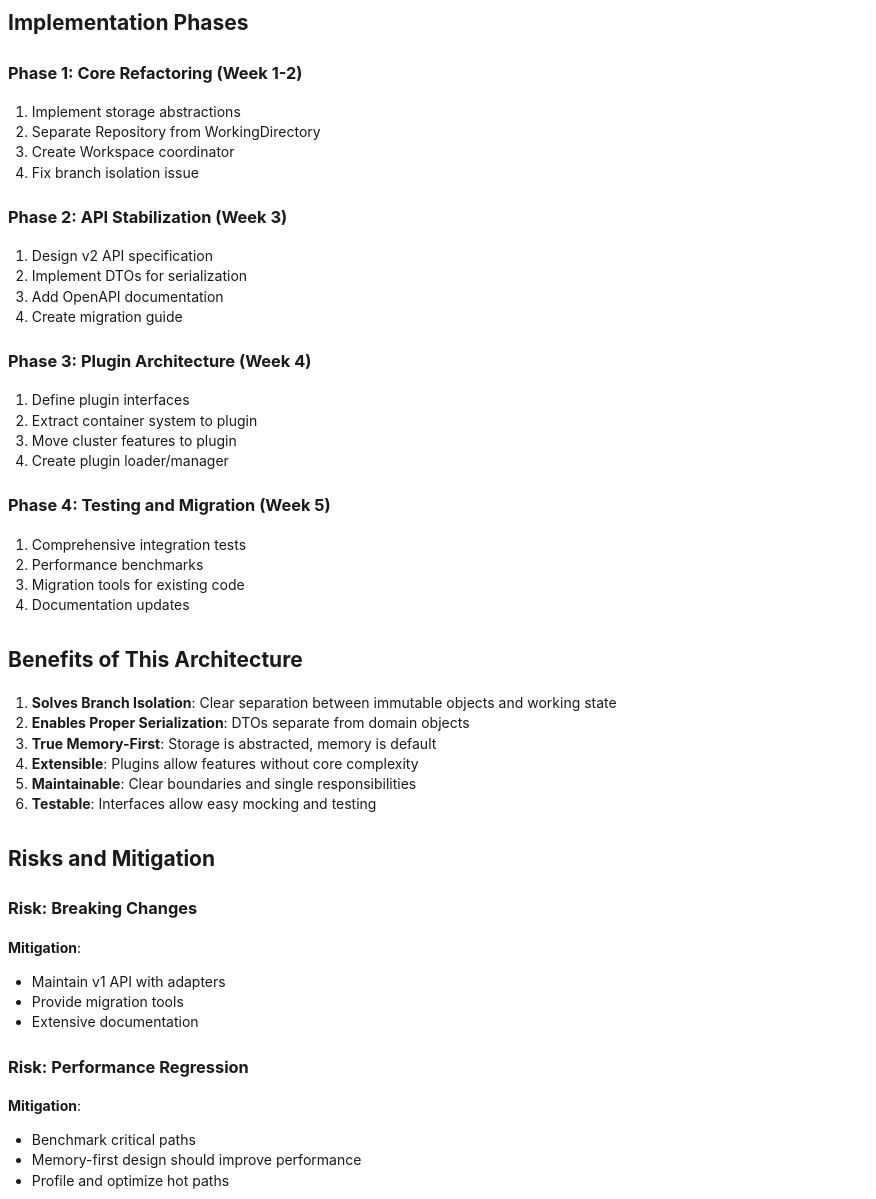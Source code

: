## Implementation Phases

### Phase 1: Core Refactoring (Week 1-2)
1. Implement storage abstractions
2. Separate Repository from WorkingDirectory
3. Create Workspace coordinator
4. Fix branch isolation issue

### Phase 2: API Stabilization (Week 3)
1. Design v2 API specification
2. Implement DTOs for serialization
3. Add OpenAPI documentation
4. Create migration guide

### Phase 3: Plugin Architecture (Week 4)
1. Define plugin interfaces
2. Extract container system to plugin
3. Move cluster features to plugin
4. Create plugin loader/manager

### Phase 4: Testing and Migration (Week 5)
1. Comprehensive integration tests
2. Performance benchmarks
3. Migration tools for existing code
4. Documentation updates

## Benefits of This Architecture

1. **Solves Branch Isolation**: Clear separation between immutable objects and working state
2. **Enables Proper Serialization**: DTOs separate from domain objects
3. **True Memory-First**: Storage is abstracted, memory is default
4. **Extensible**: Plugins allow features without core complexity
5. **Maintainable**: Clear boundaries and single responsibilities
6. **Testable**: Interfaces allow easy mocking and testing

## Risks and Mitigation

### Risk: Breaking Changes
**Mitigation**: 
- Maintain v1 API with adapters
- Provide migration tools
- Extensive documentation

### Risk: Performance Regression
**Mitigation**:
- Benchmark critical paths
- Memory-first design should improve performance
- Profile and optimize hot paths
